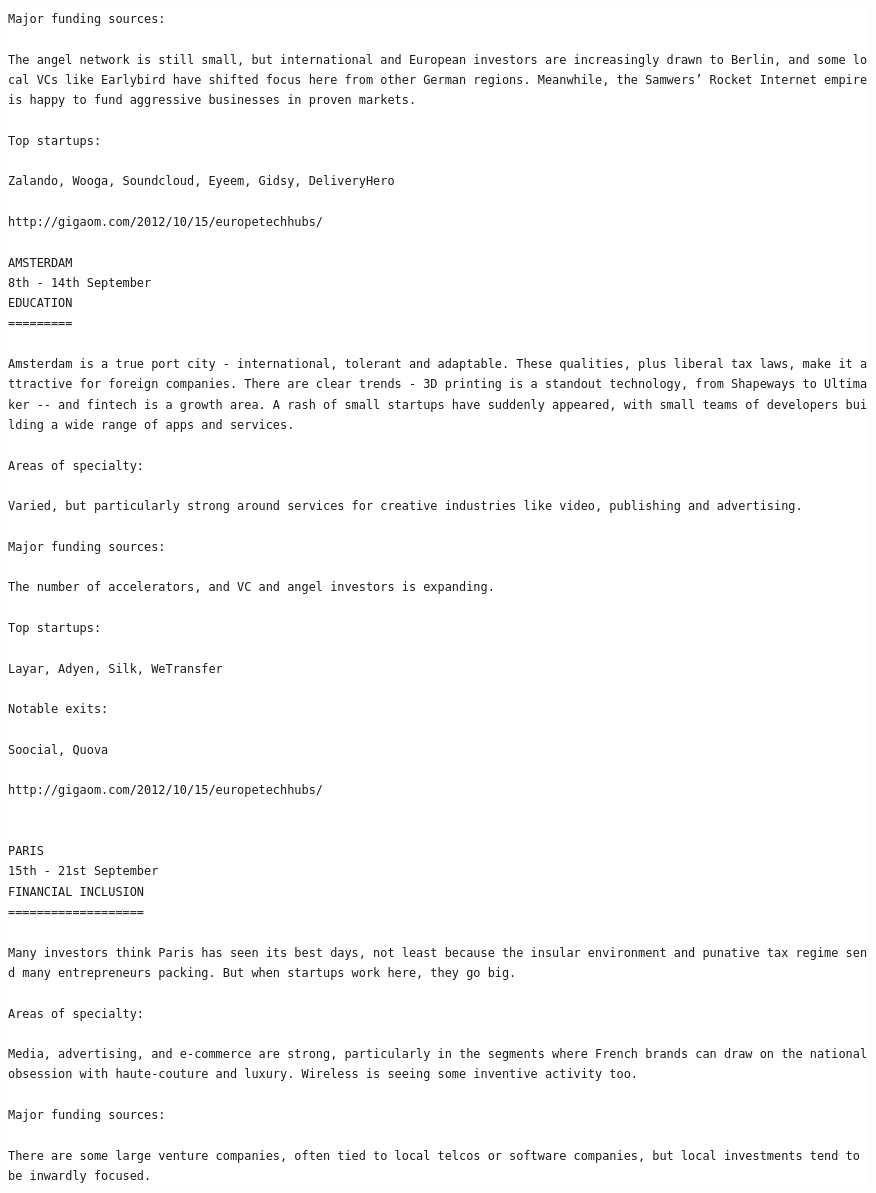	Major funding sources:
	
	The angel network is still small, but international and European investors are increasingly drawn to Berlin, and some local VCs like Earlybird have shifted focus here from other German regions. Meanwhile, the Samwers’ Rocket Internet empire is happy to fund aggressive businesses in proven markets.
	
	Top startups:
	
	Zalando, Wooga, Soundcloud, Eyeem, Gidsy, DeliveryHero
	
	http://gigaom.com/2012/10/15/europetechhubs/

	AMSTERDAM
	8th - 14th September
	EDUCATION
	=========

	Amsterdam is a true port city - international, tolerant and adaptable. These qualities, plus liberal tax laws, make it attractive for foreign companies. There are clear trends - 3D printing is a standout technology, from Shapeways to Ultimaker -- and fintech is a growth area. A rash of small startups have suddenly appeared, with small teams of developers building a wide range of apps and services.

	Areas of specialty:

	Varied, but particularly strong around services for creative industries like video, publishing and advertising.

	Major funding sources:

	The number of accelerators, and VC and angel investors is expanding.

	Top startups:

	Layar, Adyen, Silk, WeTransfer

	Notable exits:

	Soocial, Quova

	http://gigaom.com/2012/10/15/europetechhubs/


	PARIS
	15th - 21st September
	FINANCIAL INCLUSION
	===================

	Many investors think Paris has seen its best days, not least because the insular environment and punative tax regime send many entrepreneurs packing. But when startups work here, they go big.
		
	Areas of specialty:

	Media, advertising, and e-commerce are strong, particularly in the segments where French brands can draw on the national obsession with haute-couture and luxury. Wireless is seeing some inventive activity too.

	Major funding sources:

	There are some large venture companies, often tied to local telcos or software companies, but local investments tend to be inwardly focused.
